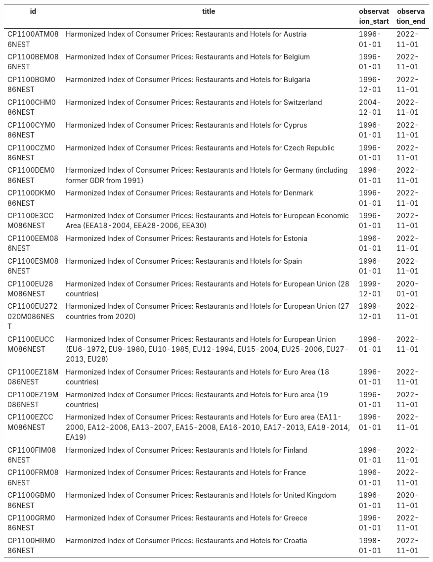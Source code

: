 | id                     | title                                                                                                                                                                      | observation_start   | observation_end   |
|------------------------|----------------------------------------------------------------------------------------------------------------------------------------------------------------------------|---------------------|-------------------|
| CP1100ATM086NEST       | Harmonized Index of Consumer Prices: Restaurants and Hotels for Austria                                                                                                    | 1996-01-01          | 2022-11-01        |
| CP1100BEM086NEST       | Harmonized Index of Consumer Prices: Restaurants and Hotels for Belgium                                                                                                    | 1996-01-01          | 2022-11-01        |
| CP1100BGM086NEST       | Harmonized Index of Consumer Prices: Restaurants and Hotels for Bulgaria                                                                                                   | 1996-12-01          | 2022-11-01        |
| CP1100CHM086NEST       | Harmonized Index of Consumer Prices: Restaurants and Hotels for Switzerland                                                                                                | 2004-12-01          | 2022-11-01        |
| CP1100CYM086NEST       | Harmonized Index of Consumer Prices: Restaurants and Hotels for Cyprus                                                                                                     | 1996-01-01          | 2022-11-01        |
| CP1100CZM086NEST       | Harmonized Index of Consumer Prices: Restaurants and Hotels for Czech Republic                                                                                             | 1996-01-01          | 2022-11-01        |
| CP1100DEM086NEST       | Harmonized Index of Consumer Prices: Restaurants and Hotels for Germany (including former GDR from 1991)                                                                   | 1996-01-01          | 2022-11-01        |
| CP1100DKM086NEST       | Harmonized Index of Consumer Prices: Restaurants and Hotels for Denmark                                                                                                    | 1996-01-01          | 2022-11-01        |
| CP1100E3CCM086NEST     | Harmonized Index of Consumer Prices: Restaurants and Hotels for European Economic Area (EEA18-2004, EEA28-2006, EEA30)                                                     | 1996-01-01          | 2022-11-01        |
| CP1100EEM086NEST       | Harmonized Index of Consumer Prices: Restaurants and Hotels for Estonia                                                                                                    | 1996-01-01          | 2022-11-01        |
| CP1100ESM086NEST       | Harmonized Index of Consumer Prices: Restaurants and Hotels for Spain                                                                                                      | 1996-01-01          | 2022-11-01        |
| CP1100EU28M086NEST     | Harmonized Index of Consumer Prices: Restaurants and Hotels for European Union (28 countries)                                                                              | 1999-12-01          | 2020-01-01        |
| CP1100EU272020M086NEST | Harmonized Index of Consumer Prices: Restaurants and Hotels for European Union (27 countries from 2020)                                                                    | 1999-12-01          | 2022-11-01        |
| CP1100EUCCM086NEST     | Harmonized Index of Consumer Prices: Restaurants and Hotels for European Union (EU6-1972, EU9-1980, EU10-1985, EU12-1994, EU15-2004, EU25-2006, EU27-2013, EU28)           | 1996-01-01          | 2022-11-01        |
| CP1100EZ18M086NEST     | Harmonized Index of Consumer Prices: Restaurants and Hotels for Euro Area (18 countries)                                                                                   | 1996-01-01          | 2022-11-01        |
| CP1100EZ19M086NEST     | Harmonized Index of Consumer Prices: Restaurants and Hotels for Euro area (19 countries)                                                                                   | 1996-01-01          | 2022-11-01        |
| CP1100EZCCM086NEST     | Harmonized Index of Consumer Prices: Restaurants and Hotels for Euro area (EA11-2000, EA12-2006, EA13-2007, EA15-2008, EA16-2010, EA17-2013, EA18-2014, EA19)              | 1996-01-01          | 2022-11-01        |
| CP1100FIM086NEST       | Harmonized Index of Consumer Prices: Restaurants and Hotels for Finland                                                                                                    | 1996-01-01          | 2022-11-01        |
| CP1100FRM086NEST       | Harmonized Index of Consumer Prices: Restaurants and Hotels for France                                                                                                     | 1996-01-01          | 2022-11-01        |
| CP1100GBM086NEST       | Harmonized Index of Consumer Prices: Restaurants and Hotels for United Kingdom                                                                                             | 1996-01-01          | 2020-11-01        |
| CP1100GRM086NEST       | Harmonized Index of Consumer Prices: Restaurants and Hotels for Greece                                                                                                     | 1996-01-01          | 2022-11-01        |
| CP1100HRM086NEST       | Harmonized Index of Consumer Prices: Restaurants and Hotels for Croatia                                                                                                    | 1998-01-01          | 2022-11-01        |